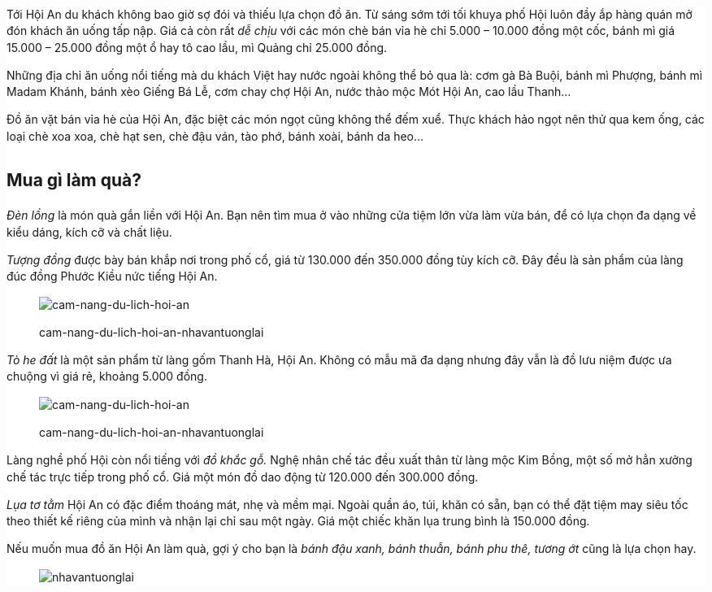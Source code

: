Tới Hội An du khách không bao giờ sợ đói và thiếu lựa chọn đồ ăn. Từ sáng sớm tới tối khuya phố Hội luôn đầy ắp hàng quán mở đón khách ăn uống tấp nập. Giá cả còn rất _dễ chịu_ với các món chè bán vỉa hè chỉ 5.000 – 10.000 đồng một cốc, bánh mì giá 15.000 – 25.000 đồng một ổ hay tô cao lầu, mì Quảng chỉ 25.000 đồng.

Những địa chỉ ăn uống nổi tiếng mà du khách Việt hay nước ngoài không thể bỏ qua là: cơm gà Bà Buội, bánh mì Phượng, bánh mì Madam Khánh, bánh xèo Giếng Bá Lễ, cơm chay chợ Hội An, nước thảo mộc Mót Hội An, cao lầu Thanh…

Đồ ăn vặt bán vỉa hè của Hội An, đặc biệt các món ngọt cũng không thể đếm xuể. Thực khách hảo ngọt nên thử qua kem ống, các loại chè xoa xoa, chè hạt sen, chè đậu ván, tào phớ, bánh xoài, bánh da heo…

## Mua gì làm quà?

_Đèn lồng_ là món quà gắn liền với Hội An. Bạn nên tìm mua ở vào những cửa tiệm lớn vừa làm vừa bán, để có lựa chọn đa dạng về kiểu dáng, kích cỡ và chất liệu.

_Tượng đồng_ được bày bán khắp nơi trong phố cổ, giá từ 130.000 đến 350.000 đồng tùy kích cỡ. Đây đều là sản phẩm của làng đúc đồng Phước Kiều nức tiếng Hội An.

<figure><img src="https://banmaixanh.org/image/article/du-lich-hoi-an-337.jpg" alt="cam-nang-du-lich-hoi-an" height=100% width=100%><figcaption><p>cam-nang-du-lich-hoi-an-nhavantuonglai</p></figcaption></figure>

_Tò he đất_ là một sản phẩm từ làng gốm Thanh Hà, Hội An. Không có mẫu mã đa dạng nhưng đây vẫn là đồ lưu niệm được ưa chuộng vì giá rẻ, khoảng 5.000 đồng.

<figure><img src="https://banmaixanh.org/image/article/du-lich-hoi-an-338.jpg" alt="cam-nang-du-lich-hoi-an" height=100% width=100%><figcaption><p>cam-nang-du-lich-hoi-an-nhavantuonglai</p></figcaption></figure>

Làng nghề phố Hội còn nổi tiếng với _đồ khắc gỗ._ Nghệ nhân chế tác đều xuất thân từ làng mộc Kim Bồng, một số mở hẳn xưởng chế tác trực tiếp trong phố cổ. Giá một món đồ dao động từ 120.000 đến 300.000 đồng.

_Lụa tơ tằm_ Hội An có đặc điểm thoáng mát, nhẹ và mềm mại. Ngoài quần áo, túi, khăn có sẵn, bạn có thể đặt tiệm may siêu tốc theo thiết kế riêng của mình và nhận lại chỉ sau một ngày. Giá một chiếc khăn lụa trung bình là 150.000 đồng.

Nếu muốn mua đồ ăn Hội An làm quà, gợi ý cho bạn là _bánh đậu xanh, bánh thuẫn, bánh phu thê, tương ớt_ cũng là lựa chọn hay.

<figure><img src="https://banmaixanh.org/image/cover/001-516.jpg" alt="nhavantuonglai" title="nhavantuonglai" height=100% width=100%><figcaption><p></p></figcaption></figure>